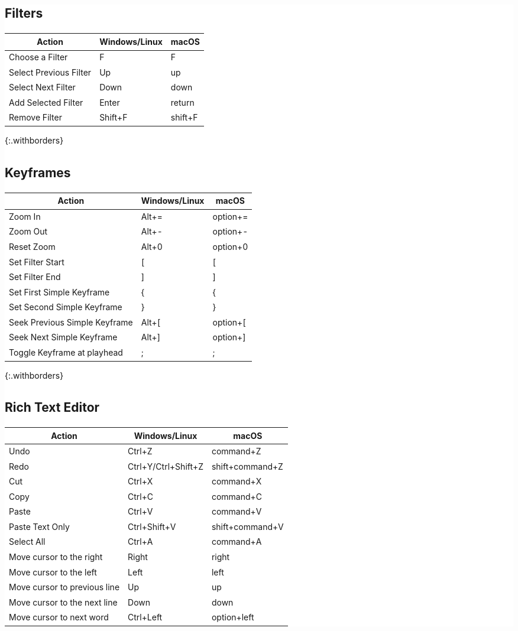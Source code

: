 
## Filters

| Action                | Windows/Linux                        | macOS
|-----------------------|--------------------------------------|----------------------
| Choose a Filter       | F                                    | F
| Select Previous Filter| Up                                   | up
| Select Next Filter    | Down                                 | down
| Add Selected Filter   | Enter                                | return
| Remove Filter         | Shift+F                              | shift+F
{:.withborders}

## Keyframes

| Action                | Windows/Linux                        | macOS
|-----------------------|--------------------------------------|----------------------
| Zoom In               | Alt+=                                | option+=
| Zoom Out              | Alt+-                                | option+-
| Reset Zoom            | Alt+0                                | option+0
| Set Filter Start      | [                                    | [
| Set Filter End        | ]                                    | ]
| Set First Simple Keyframe     | {                            | {
| Set Second Simple Keyframe    | }                            | }
| Seek Previous Simple Keyframe | Alt+[                        | option+[
| Seek Next Simple Keyframe     | Alt+]                        | option+]
| Toggle Keyframe at playhead   | ;                            | ;
{:.withborders}

## Rich Text Editor

| Action                       | Windows/Linux                 | macOS
|------------------------------|-------------------------------|----------------------
| Undo                         | Ctrl+Z                        | command+Z
| Redo                         | Ctrl+Y/Ctrl+Shift+Z           | shift+command+Z
| Cut                          | Ctrl+X                        | command+X
| Copy                         | Ctrl+C                        | command+C
| Paste                        | Ctrl+V                        | command+V
| Paste Text Only              | Ctrl+Shift+V                  | shift+command+V
| Select All                   | Ctrl+A                        | command+A
| Move cursor to the right     | Right                         | right
| Move cursor to the left      | Left                          | left
| Move cursor to previous line | Up                            | up
| Move cursor to the next line | Down                          | down
| Move cursor to next word     | Ctrl+Left                     | option+left